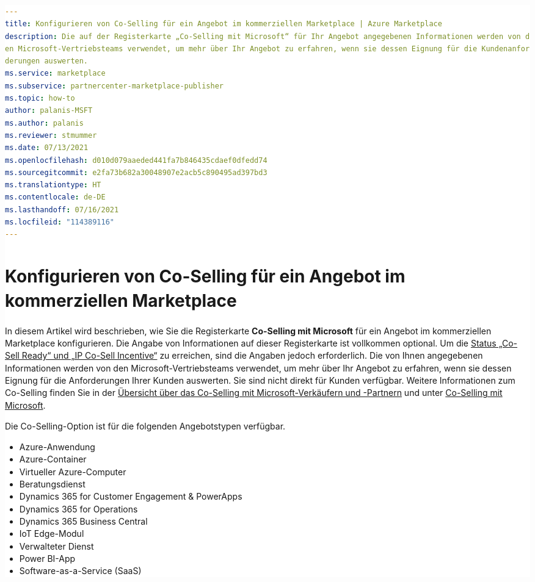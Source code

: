 ```yaml
---
title: Konfigurieren von Co-Selling für ein Angebot im kommerziellen Marketplace | Azure Marketplace
description: Die auf der Registerkarte „Co-Selling mit Microsoft“ für Ihr Angebot angegebenen Informationen werden von den Microsoft-Vertriebsteams verwendet, um mehr über Ihr Angebot zu erfahren, wenn sie dessen Eignung für die Kundenanforderungen auswerten.
ms.service: marketplace
ms.subservice: partnercenter-marketplace-publisher
ms.topic: how-to
author: palanis-MSFT
ms.author: palanis
ms.reviewer: stmummer
ms.date: 07/13/2021
ms.openlocfilehash: d010d079aaeded441fa7b846435cdaef0dfedd74
ms.sourcegitcommit: e2fa73b682a30048907e2acb5c890495ad397bd3
ms.translationtype: HT
ms.contentlocale: de-DE
ms.lasthandoff: 07/16/2021
ms.locfileid: "114389116"
---
```

# <a name="configure-co-sell-for-a-commercial-marketplace-offer"></a>Konfigurieren von Co-Selling für ein Angebot im kommerziellen Marketplace

In diesem Artikel wird beschrieben, wie Sie die Registerkarte **Co-Selling mit Microsoft** für ein Angebot im kommerziellen Marketplace konfigurieren. Die Angabe von Informationen auf dieser Registerkarte ist vollkommen optional. Um die [Status „Co-Sell Ready“ und „IP Co-Sell Incentive“](/legal/marketplace/certification-policies#3000-requirements-for-co-sell-status) zu erreichen, sind die Angaben jedoch erforderlich. Die von Ihnen angegebenen Informationen werden von den Microsoft-Vertriebsteams verwendet, um mehr über Ihr Angebot zu erfahren, wenn sie dessen Eignung für die Anforderungen Ihrer Kunden auswerten. Sie sind nicht direkt für Kunden verfügbar. Weitere Informationen zum Co-Selling finden Sie in der [Übersicht über das Co-Selling mit Microsoft-Verkäufern und -Partnern](./co-sell-overview.md) und unter [Co-Selling mit Microsoft](https://partner.microsoft.com/membership/co-sell-with-microsoft).

Die Co-Selling-Option ist für die folgenden Angebotstypen verfügbar.

- Azure-Anwendung
- Azure-Container
- Virtueller Azure-Computer
- Beratungsdienst
- Dynamics 365 for Customer Engagement & PowerApps
- Dynamics 365 for Operations
- Dynamics 365 Business Central
- IoT Edge-Modul
- Verwalteter Dienst
- Power BI-App
- Software-as-a-Service (SaaS)
